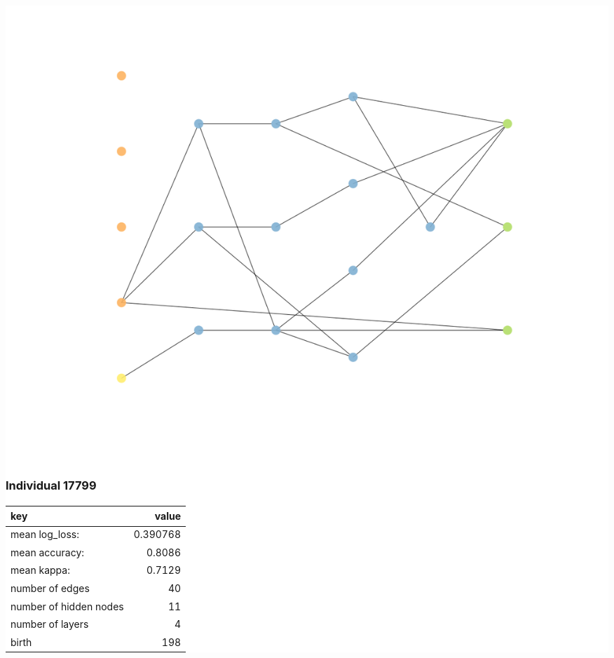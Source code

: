 ![Network of individual 17900](media/network_17900.svg)


### Individual 17799


| key                    |      value |
|:-----------------------|-----------:|
| mean log_loss:         |   0.390768 |
| mean accuracy:         |   0.8086   |
| mean kappa:            |   0.7129   |
| number of edges        |  40        |
| number of hidden nodes |  11        |
| number of layers       |   4        |
| birth                  | 198        |
